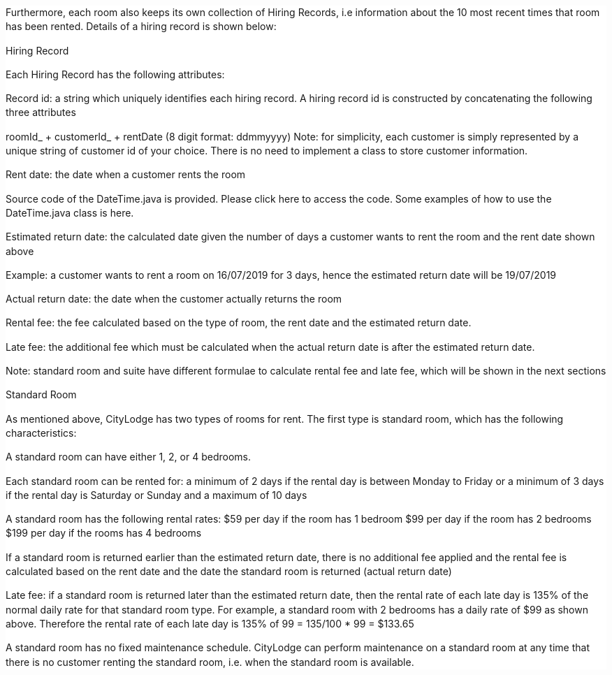 Furthermore, each room also keeps its own collection of Hiring Records, i.e information about the 10 most recent times that room has been rented. Details of a hiring record is shown below:

Hiring Record

Each Hiring Record has the following attributes:

Record id: a string which uniquely identifies each hiring record. A hiring record id is constructed by concatenating the following three attributes

roomId_ + customerId_ + rentDate (8 digit format: ddmmyyyy)
Note: for simplicity, each customer is simply represented by a unique string of customer id of your choice. There is no need to implement a class to store customer information.

Rent date: the date when a customer rents the room

Source code of the DateTime.java is provided. Please click here to access the code. Some examples of how to use the DateTime.java class is here.

Estimated return date: the calculated date given the number of days a customer wants to rent the room and the rent date shown above

Example: a customer wants to rent a room on 16/07/2019 for 3 days, hence the estimated return date will be 19/07/2019

Actual return date: the date when the customer actually returns the room

Rental fee: the fee calculated based on the type of room, the rent date and the estimated return date.

Late fee: the additional fee which must be calculated when the actual return date is after the estimated return date.

Note: standard room and suite have different formulae to calculate rental fee and late fee, which will be shown in the next sections

Standard Room

As mentioned above, CityLodge has two types of rooms for rent. The first type is standard room, which has the following characteristics:

A standard room can have either 1, 2, or 4 bedrooms.

Each standard room can be rented for: a minimum of 2 days if the rental day is between Monday to Friday or a minimum of 3 days if the rental day is Saturday or Sunday and a maximum of 10 days

A standard room has the following rental rates: $59 per day if the room has 1 bedroom $99 per day if the room has 2 bedrooms $199 per day if the rooms has 4 bedrooms

If a standard room is returned earlier than the estimated return date, there is no additional fee applied and the rental fee is calculated based on the rent date and the date the standard room is returned (actual return date)

Late fee: if a standard room is returned later than the estimated return date, then the rental rate of each late day is 135% of the normal daily rate for that standard room type. For example, a standard room with 2 bedrooms has a daily rate of $99 as shown above. Therefore the rental rate of each late day is 135% of 99 = 135/100 * 99 = $133.65

A standard room has no fixed maintenance schedule. CityLodge can perform maintenance on a standard room at any time that there is no customer renting the standard room, i.e. when the standard room is available.
